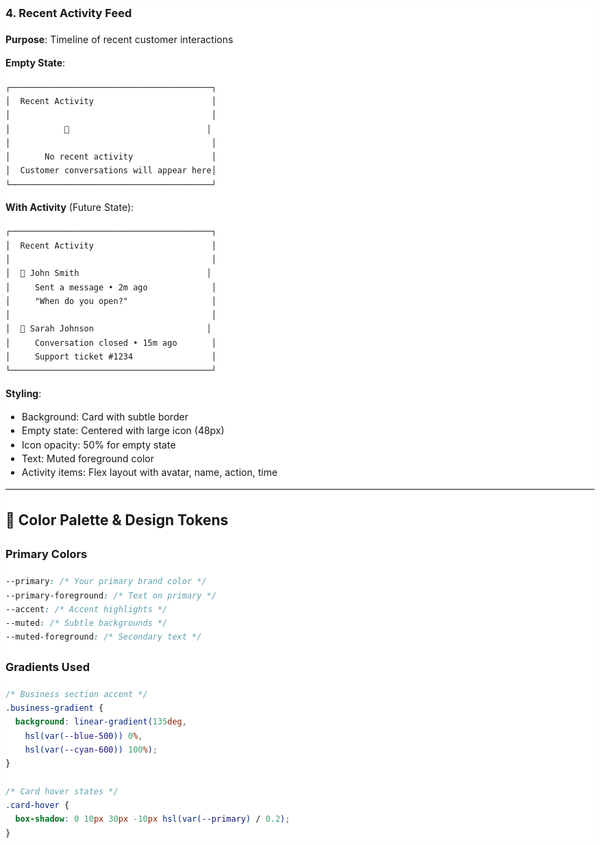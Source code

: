 
### 4. Recent Activity Feed
**Purpose**: Timeline of recent customer interactions

**Empty State**:
```
┌─────────────────────────────────────────┐
│  Recent Activity                        │
│                                         │
│           💬                            │
│                                         │
│       No recent activity                │
│  Customer conversations will appear here│
└─────────────────────────────────────────┘
```

**With Activity** (Future State):
```
┌─────────────────────────────────────────┐
│  Recent Activity                        │
│                                         │
│  👤 John Smith                          │
│     Sent a message • 2m ago             │
│     "When do you open?"                 │
│                                         │
│  👤 Sarah Johnson                       │
│     Conversation closed • 15m ago       │
│     Support ticket #1234                │
└─────────────────────────────────────────┘
```

**Styling**:
- Background: Card with subtle border
- Empty state: Centered with large icon (48px)
- Icon opacity: 50% for empty state
- Text: Muted foreground color
- Activity items: Flex layout with avatar, name, action, time

---

## 🎨 Color Palette & Design Tokens

### Primary Colors
```css
--primary: /* Your primary brand color */
--primary-foreground: /* Text on primary */
--accent: /* Accent highlights */
--muted: /* Subtle backgrounds */
--muted-foreground: /* Secondary text */
```

### Gradients Used
```css
/* Business section accent */
.business-gradient {
  background: linear-gradient(135deg, 
    hsl(var(--blue-500)) 0%, 
    hsl(var(--cyan-600)) 100%);
}

/* Card hover states */
.card-hover {
  box-shadow: 0 10px 30px -10px hsl(var(--primary) / 0.2);
}
```

